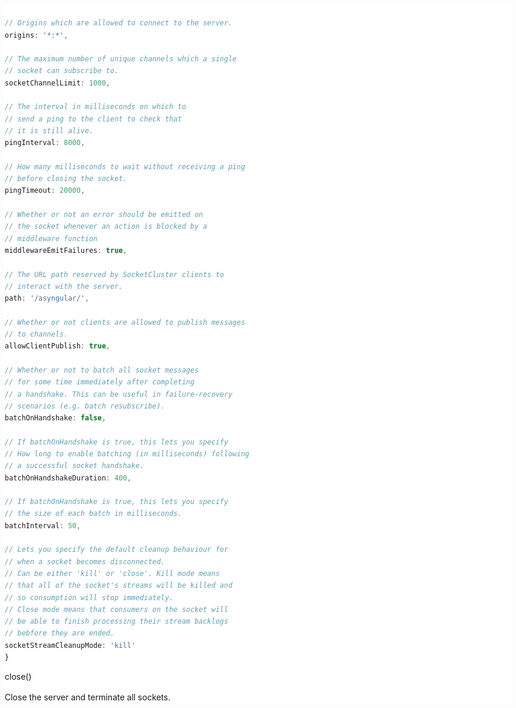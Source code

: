 ```js

// Origins which are allowed to connect to the server.
origins: '*:*',

// The maximum number of unique channels which a single
// socket can subscribe to.
socketChannelLimit: 1000,

// The interval in milliseconds on which to
// send a ping to the client to check that
// it is still alive.
pingInterval: 8000,

// How many milliseconds to wait without receiving a ping
// before closing the socket.
pingTimeout: 20000,

// Whether or not an error should be emitted on
// the socket whenever an action is blocked by a
// middleware function
middlewareEmitFailures: true,

// The URL path reserved by SocketCluster clients to
// interact with the server.
path: '/asyngular/',

// Whether or not clients are allowed to publish messages
// to channels.
allowClientPublish: true,

// Whether or not to batch all socket messages
// for some time immediately after completing
// a handshake. This can be useful in failure-recovery
// scenarios (e.g. batch resubscribe).
batchOnHandshake: false,

// If batchOnHandshake is true, this lets you specify
// How long to enable batching (in milliseconds) following
// a successful socket handshake.
batchOnHandshakeDuration: 400,

// If batchOnHandshake is true, this lets you specify
// the size of each batch in milliseconds.
batchInterval: 50,

// Lets you specify the default cleanup behaviour for
// when a socket becomes disconnected.
// Can be either 'kill' or 'close'. Kill mode means
// that all of the socket's streams will be killed and
// so consumption will stop immediately.
// Close mode means that consumers on the socket will
// be able to finish processing their stream backlogs
// bebfore they are ended.
socketStreamCleanupMode: 'kill'
}
```
</td>
  </tr>
  <tr>
    <td>close()</td>
    <td>
      <p>
        Close the server and terminate all sockets.